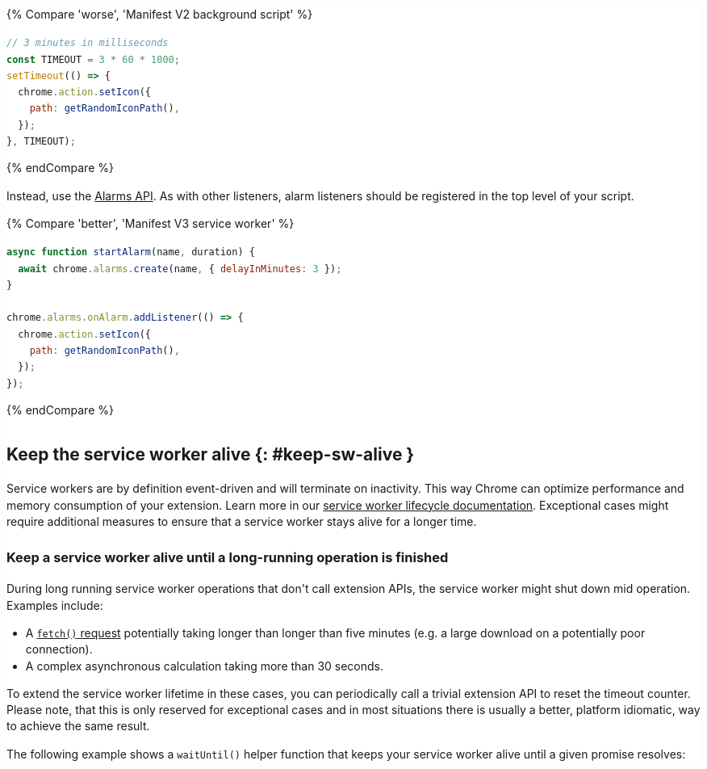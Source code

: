 {% Compare 'worse', 'Manifest V2 background script' %}
```js
// 3 minutes in milliseconds
const TIMEOUT = 3 * 60 * 1000;
setTimeout(() => {
  chrome.action.setIcon({
    path: getRandomIconPath(),
  });
}, TIMEOUT);
```
{% endCompare %}

Instead, use the [Alarms API](/docs/extensions/reference/alarms/). As with other listeners, alarm listeners should be registered in the top level of your script.

{% Compare 'better', 'Manifest V3 service worker' %}
```js
async function startAlarm(name, duration) {
  await chrome.alarms.create(name, { delayInMinutes: 3 });
}

chrome.alarms.onAlarm.addListener(() => {
  chrome.action.setIcon({
    path: getRandomIconPath(),
  });
});
```
{% endCompare %}

## Keep the service worker alive {: #keep-sw-alive }

Service workers are by definition event-driven and will terminate on inactivity. This way Chrome can optimize performance and memory consumption of your extension. Learn more in our [service worker lifecycle documentation](/docs/extensions/mv3/service_workers/service-worker-lifecycle/#idle-shutdown). Exceptional cases might require additional measures to ensure that a service worker stays alive for a longer time.

### Keep a service worker alive until a long-running operation is finished

During long running service worker operations that don't call extension APIs, the service worker might shut down mid operation. Examples include:

* A [`fetch()` request](https://developer.mozilla.org/docs/Web/API/Fetch_API) potentially taking longer than longer than five minutes (e.g. a large download on a potentially poor connection). 
* A complex asynchronous calculation taking more than 30 seconds.

To extend the service worker lifetime in these cases, you can periodically call a trivial extension API to reset the timeout counter. 
Please note, that this is only reserved for exceptional cases and in most situations there is usually a better, platform idiomatic, way to achieve the same result.

The following example shows a `waitUntil()` helper function that keeps your service worker alive until a given promise resolves:

